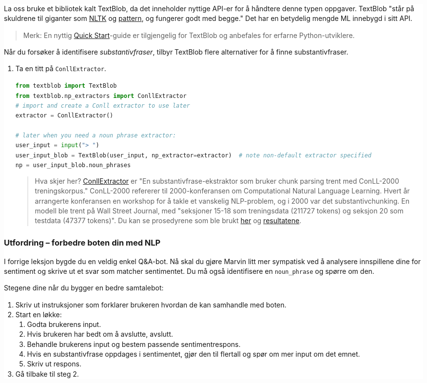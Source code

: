 La oss bruke et bibliotek kalt TextBlob, da det inneholder nyttige API-er for å håndtere denne typen oppgaver. TextBlob "står på skuldrene til giganter som [NLTK](https://nltk.org) og [pattern](https://github.com/clips/pattern), og fungerer godt med begge." Det har en betydelig mengde ML innebygd i sitt API.

> Merk: En nyttig [Quick Start](https://textblob.readthedocs.io/en/dev/quickstart.html#quickstart)-guide er tilgjengelig for TextBlob og anbefales for erfarne Python-utviklere.

Når du forsøker å identifisere *substantivfraser*, tilbyr TextBlob flere alternativer for å finne substantivfraser.

1. Ta en titt på `ConllExtractor`.

    ```python
    from textblob import TextBlob
    from textblob.np_extractors import ConllExtractor
    # import and create a Conll extractor to use later 
    extractor = ConllExtractor()
    
    # later when you need a noun phrase extractor:
    user_input = input("> ")
    user_input_blob = TextBlob(user_input, np_extractor=extractor)  # note non-default extractor specified
    np = user_input_blob.noun_phrases                                    
    ```

    > Hva skjer her? [ConllExtractor](https://textblob.readthedocs.io/en/dev/api_reference.html?highlight=Conll#textblob.en.np_extractors.ConllExtractor) er "En substantivfrase-ekstraktor som bruker chunk parsing trent med ConLL-2000 treningskorpus." ConLL-2000 refererer til 2000-konferansen om Computational Natural Language Learning. Hvert år arrangerte konferansen en workshop for å takle et vanskelig NLP-problem, og i 2000 var det substantivchunking. En modell ble trent på Wall Street Journal, med "seksjoner 15-18 som treningsdata (211727 tokens) og seksjon 20 som testdata (47377 tokens)". Du kan se prosedyrene som ble brukt [her](https://www.clips.uantwerpen.be/conll2000/chunking/) og [resultatene](https://ifarm.nl/erikt/research/np-chunking.html).

### Utfordring – forbedre boten din med NLP

I forrige leksjon bygde du en veldig enkel Q&A-bot. Nå skal du gjøre Marvin litt mer sympatisk ved å analysere innspillene dine for sentiment og skrive ut et svar som matcher sentimentet. Du må også identifisere en `noun_phrase` og spørre om den.

Stegene dine når du bygger en bedre samtalebot:

1. Skriv ut instruksjoner som forklarer brukeren hvordan de kan samhandle med boten.  
2. Start en løkke:  
   1. Godta brukerens input.  
   2. Hvis brukeren har bedt om å avslutte, avslutt.  
   3. Behandle brukerens input og bestem passende sentimentrespons.  
   4. Hvis en substantivfrase oppdages i sentimentet, gjør den til flertall og spør om mer input om det emnet.  
   5. Skriv ut respons.  
3. Gå tilbake til steg 2.  
